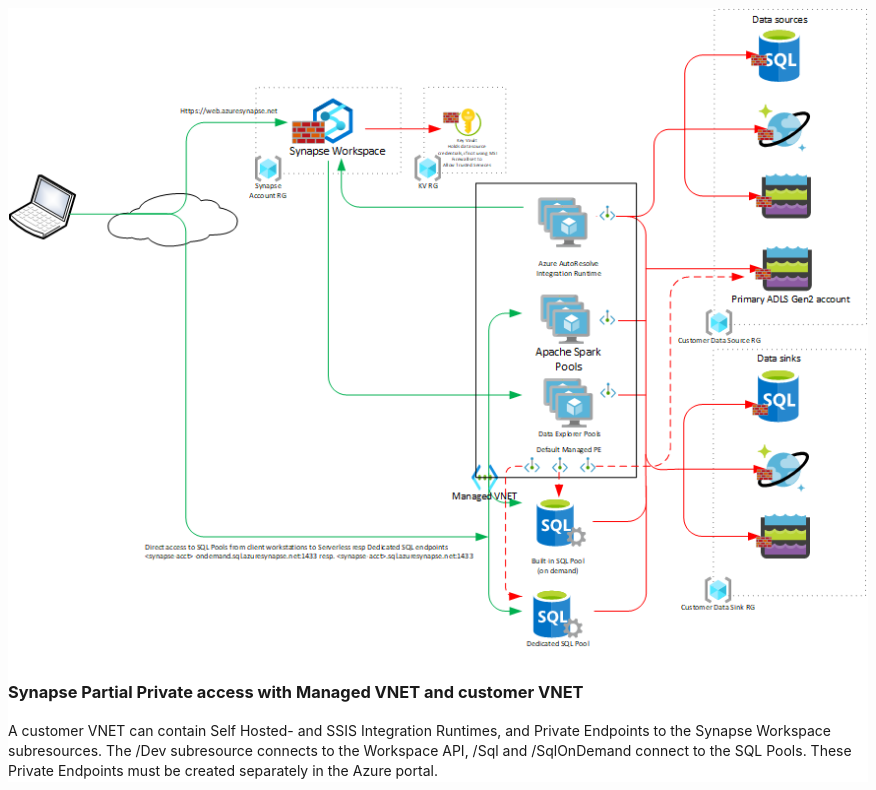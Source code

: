 ![image](images/Synapse-Public-ManagedVNET-ManagedPE.png)

### Synapse Partial Private access with Managed VNET and customer VNET
A customer VNET can contain Self Hosted- and SSIS Integration Runtimes, and Private Endpoints to the Synapse Workspace subresources. The /Dev subresource connects to the Workspace API, /Sql and /SqlOnDemand connect to the SQL Pools. These Private Endpoints must be created separately in the Azure portal.